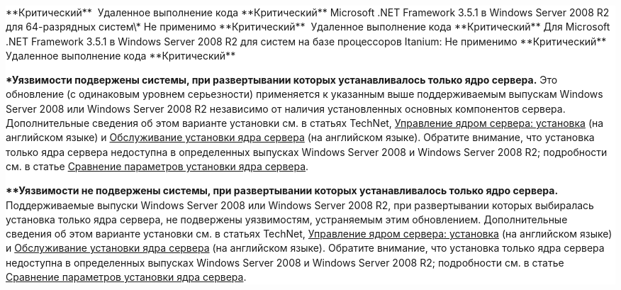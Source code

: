 <td style="border:1px solid black;">
**Критический**   
Удаленное выполнение кода
</td>
<td style="border:1px solid black;">
**Критический**
</td>
</tr>
<tr>
<td style="border:1px solid black;">
Microsoft .NET Framework 3.5.1 в Windows Server 2008 R2 для 64-разрядных систем\*
</td>
<td style="border:1px solid black;">
Не применимо
</td>
<td style="border:1px solid black;">
**Критический**   
Удаленное выполнение кода
</td>
<td style="border:1px solid black;">
**Критический**
</td>
</tr>
<tr class="alternateRow">
<td style="border:1px solid black;">
Для Microsoft .NET Framework 3.5.1 в Windows Server 2008 R2 для систем на базе процессоров Itanium:
</td>
<td style="border:1px solid black;">
Не применимо
</td>
<td style="border:1px solid black;">
**Критический**   
Удаленное выполнение кода
</td>
<td style="border:1px solid black;">
**Критический**
</td>
</tr>
</table>
 
**\*Уязвимости подвержены системы, при развертывании которых устанавливалось только ядро сервера.** Это обновление (с одинаковым уровнем серьезности) применяется к указанным выше поддерживаемым выпускам Windows Server 2008 или Windows Server 2008 R2 независимо от наличия установленных основных компонентов сервера. Дополнительные сведения об этом варианте установки см. в статьях TechNet, [Управление ядром сервера: установка](http://technet.microsoft.com/en-us/library/ee441255(ws.10).aspx) (на английском языке) и [Обслуживание установки ядра сервера](http://technet.microsoft.com/en-us/library/ff698994(ws.10).aspx) (на английском языке). Обратите внимание, что установка только ядра сервера недоступна в определенных выпусках Windows Server 2008 и Windows Server 2008 R2; подробности см. в статье [Сравнение параметров установки ядра сервера](http://www.microsoft.com/windowsserver2008/en/us/compare-core-installation.aspx).

**\*\*Уязвимости не подвержены системы, при развертывании которых устанавливалось только ядро сервера.** Поддерживаемые выпуски Windows Server 2008 или Windows Server 2008 R2, при развертывании которых выбиралась установка только ядра сервера, не подвержены уязвимостям, устраняемым этим обновлением. Дополнительные сведения об этом варианте установки см. в статьях TechNet, [Управление ядром сервера: установка](http://technet.microsoft.com/en-us/library/ee441255(ws.10).aspx) (на английском языке) и [Обслуживание установки ядра сервера](http://technet.microsoft.com/en-us/library/ff698994(ws.10).aspx) (на английском языке). Обратите внимание, что установка только ядра сервера недоступна в определенных выпусках Windows Server 2008 и Windows Server 2008 R2; подробности см. в статье [Сравнение параметров установки ядра сервера](http://www.microsoft.com/windowsserver2008/en/us/compare-core-installation.aspx).

